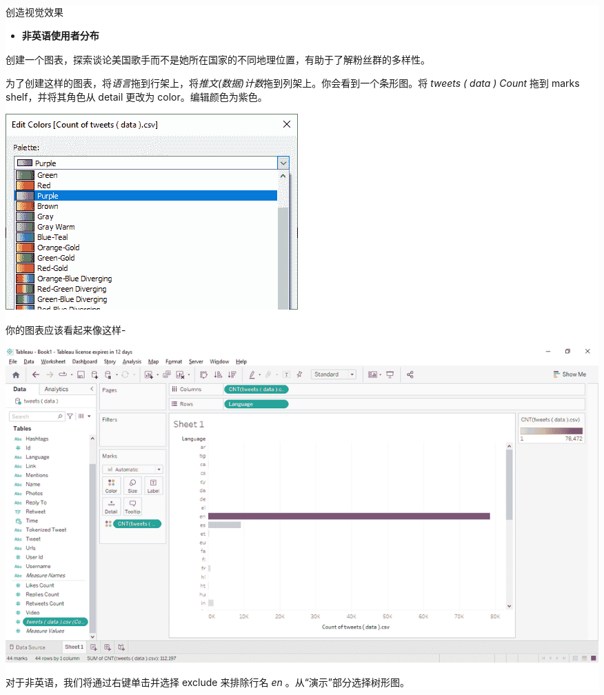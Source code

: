 创造视觉效果

*   **非英语使用者分布**

创建一个图表，探索谈论美国歌手而不是她所在国家的不同地理位置，有助于了解粉丝群的多样性。

为了创建这样的图表，将*语言*拖到行架上，将*推文(数据)计数*拖到列架上。你会看到一个条形图。将 *tweets ( data ) Count* 拖到 marks shelf，并将其角色从 detail 更改为 color。编辑颜色为紫色。

![](img/a4bb7faa44606b748da5e0a016567938.png)

你的图表应该看起来像这样-

![](img/41816a8f1996b2e7b62e82f8ba6b3439.png)

对于非英语，我们将通过右键单击并选择 exclude 来排除行名 *en* 。从“演示”部分选择树形图。
